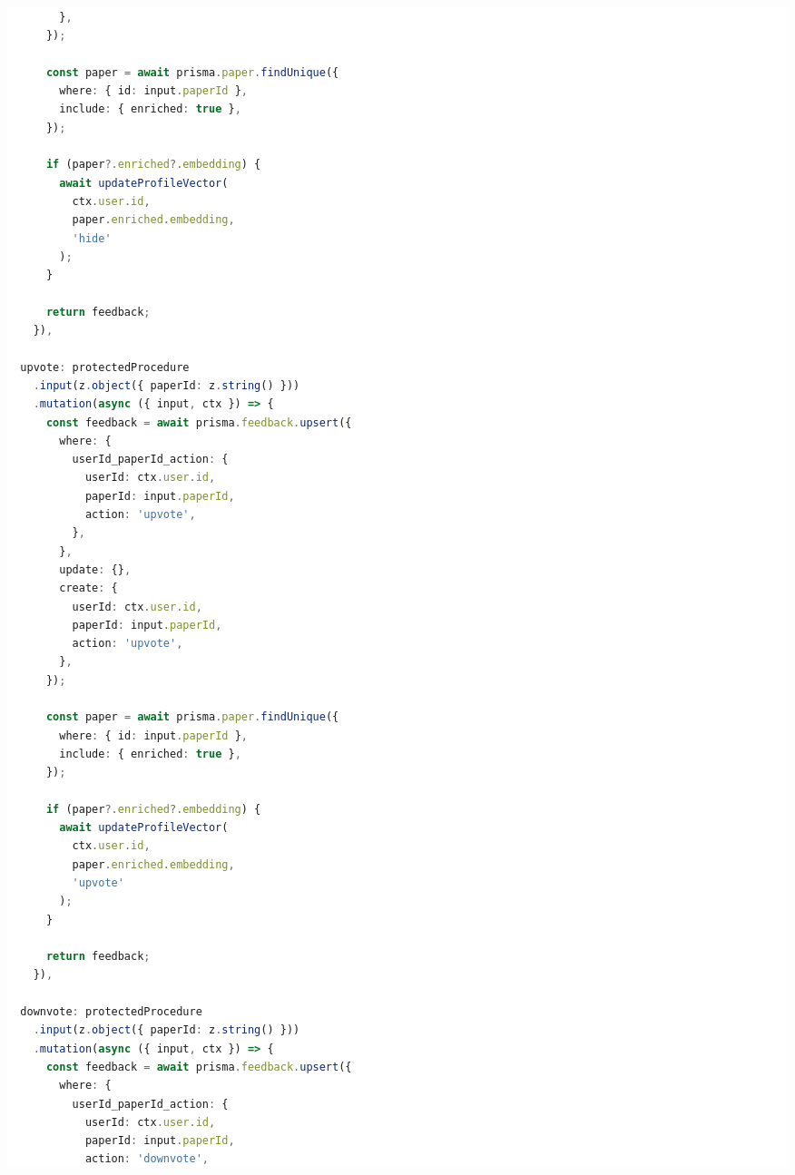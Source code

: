```typescript
        },
      });
      
      const paper = await prisma.paper.findUnique({
        where: { id: input.paperId },
        include: { enriched: true },
      });
      
      if (paper?.enriched?.embedding) {
        await updateProfileVector(
          ctx.user.id,
          paper.enriched.embedding,
          'hide'
        );
      }
      
      return feedback;
    }),
  
  upvote: protectedProcedure
    .input(z.object({ paperId: z.string() }))
    .mutation(async ({ input, ctx }) => {
      const feedback = await prisma.feedback.upsert({
        where: {
          userId_paperId_action: {
            userId: ctx.user.id,
            paperId: input.paperId,
            action: 'upvote',
          },
        },
        update: {},
        create: {
          userId: ctx.user.id,
          paperId: input.paperId,
          action: 'upvote',
        },
      });
      
      const paper = await prisma.paper.findUnique({
        where: { id: input.paperId },
        include: { enriched: true },
      });
      
      if (paper?.enriched?.embedding) {
        await updateProfileVector(
          ctx.user.id,
          paper.enriched.embedding,
          'upvote'
        );
      }
      
      return feedback;
    }),
  
  downvote: protectedProcedure
    .input(z.object({ paperId: z.string() }))
    .mutation(async ({ input, ctx }) => {
      const feedback = await prisma.feedback.upsert({
        where: {
          userId_paperId_action: {
            userId: ctx.user.id,
            paperId: input.paperId,
            action: 'downvote',
```